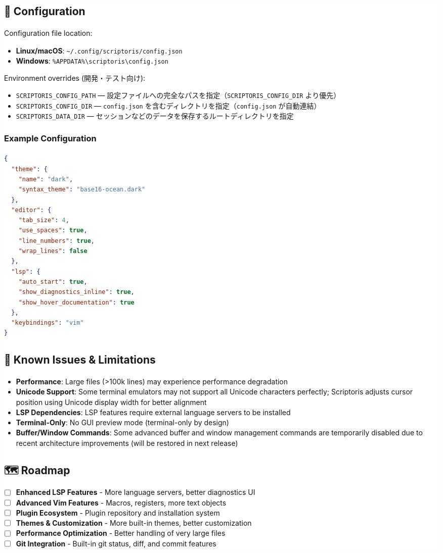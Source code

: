 ## 📖 Configuration

Configuration file location:
- **Linux/macOS**: `~/.config/scriptoris/config.json`
- **Windows**: `%APPDATA%\scriptoris\config.json`

Environment overrides (開発・テスト向け):
- `SCRIPTORIS_CONFIG_PATH` — 設定ファイルへの完全なパスを指定（`SCRIPTORIS_CONFIG_DIR` より優先）
- `SCRIPTORIS_CONFIG_DIR` — `config.json` を含むディレクトリを指定（`config.json` が自動連結）
- `SCRIPTORIS_DATA_DIR` — セッションなどのデータを保存するルートディレクトリを指定

### Example Configuration

```json
{
  "theme": {
    "name": "dark",
    "syntax_theme": "base16-ocean.dark"
  },
  "editor": {
    "tab_size": 4,
    "use_spaces": true,
    "line_numbers": true,
    "wrap_lines": false
  },
  "lsp": {
    "auto_start": true,
    "show_diagnostics_inline": true,
    "show_hover_documentation": true
  },
  "keybindings": "vim"
}
```

## 🐛 Known Issues & Limitations

- **Performance**: Large files (>100k lines) may experience performance degradation
- **Unicode Support**: Some terminal emulators may not support all Unicode characters perfectly; Scriptoris adjusts cursor position using Unicode display width for better alignment
- **LSP Dependencies**: LSP features require external language servers to be installed
- **Terminal-Only**: No GUI preview mode (terminal-only by design)
- **Buffer/Window Commands**: Some advanced buffer and window management commands are temporarily disabled due to recent architecture improvements (will be restored in next release)

## 🗺️ Roadmap

- [ ] **Enhanced LSP Features** - More language servers, better diagnostics UI
- [ ] **Advanced Vim Features** - Macros, registers, more text objects
- [ ] **Plugin Ecosystem** - Plugin repository and installation system
- [ ] **Themes & Customization** - More built-in themes, better customization
- [ ] **Performance Optimization** - Better handling of very large files
- [ ] **Git Integration** - Built-in git status, diff, and commit features
